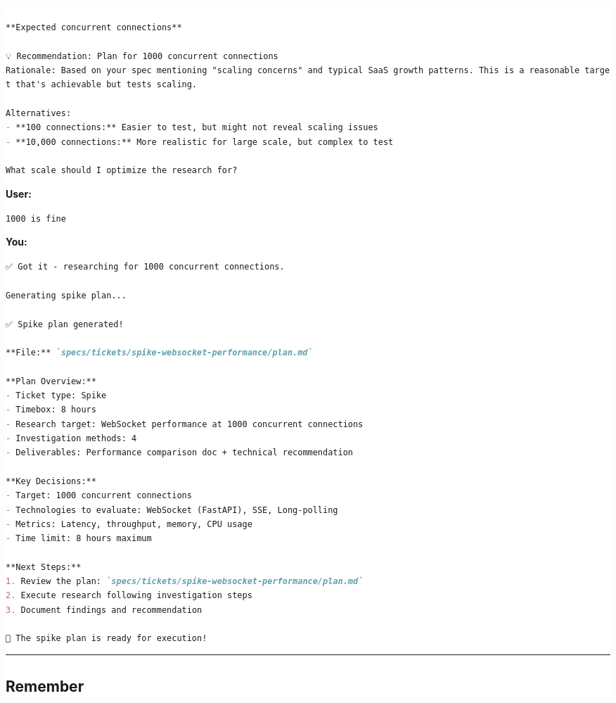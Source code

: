 ```markdown

**Expected concurrent connections**

💡 Recommendation: Plan for 1000 concurrent connections
Rationale: Based on your spec mentioning "scaling concerns" and typical SaaS growth patterns. This is a reasonable target that's achievable but tests scaling.

Alternatives:
- **100 connections:** Easier to test, but might not reveal scaling issues
- **10,000 connections:** More realistic for large scale, but complex to test

What scale should I optimize the research for?
```

**User:**
```
1000 is fine
```

**You:**
```markdown
✅ Got it - researching for 1000 concurrent connections.

Generating spike plan...

✅ Spike plan generated!

**File:** `specs/tickets/spike-websocket-performance/plan.md`

**Plan Overview:**
- Ticket type: Spike
- Timebox: 8 hours
- Research target: WebSocket performance at 1000 concurrent connections
- Investigation methods: 4
- Deliverables: Performance comparison doc + technical recommendation

**Key Decisions:**
- Target: 1000 concurrent connections
- Technologies to evaluate: WebSocket (FastAPI), SSE, Long-polling
- Metrics: Latency, throughput, memory, CPU usage
- Time limit: 8 hours maximum

**Next Steps:**
1. Review the plan: `specs/tickets/spike-websocket-performance/plan.md`
2. Execute research following investigation steps
3. Document findings and recommendation

🎯 The spike plan is ready for execution!
```

---

## Remember
